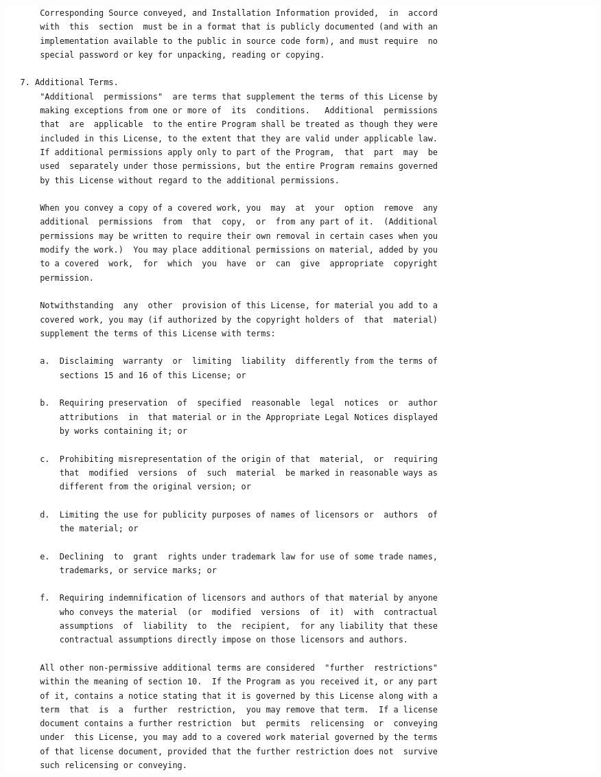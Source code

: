            Corresponding Source conveyed, and Installation Information provided,  in  accord
           with  this  section  must be in a format that is publicly documented (and with an
           implementation available to the public in source code form), and must require  no
           special password or key for unpacking, reading or copying.

       7. Additional Terms.
           "Additional  permissions"  are terms that supplement the terms of this License by
           making exceptions from one or more of  its  conditions.   Additional  permissions
           that  are  applicable  to the entire Program shall be treated as though they were
           included in this License, to the extent that they are valid under applicable law.
           If additional permissions apply only to part of the Program,  that  part  may  be
           used  separately under those permissions, but the entire Program remains governed
           by this License without regard to the additional permissions.

           When you convey a copy of a covered work, you  may  at  your  option  remove  any
           additional  permissions  from  that  copy,  or  from any part of it.  (Additional
           permissions may be written to require their own removal in certain cases when you
           modify the work.)  You may place additional permissions on material, added by you
           to a covered  work,  for  which  you  have  or  can  give  appropriate  copyright
           permission.

           Notwithstanding  any  other  provision of this License, for material you add to a
           covered work, you may (if authorized by the copyright holders of  that  material)
           supplement the terms of this License with terms:

           a.  Disclaiming  warranty  or  limiting  liability  differently from the terms of
               sections 15 and 16 of this License; or

           b.  Requiring preservation  of  specified  reasonable  legal  notices  or  author
               attributions  in  that material or in the Appropriate Legal Notices displayed
               by works containing it; or

           c.  Prohibiting misrepresentation of the origin of that  material,  or  requiring
               that  modified  versions  of  such  material  be marked in reasonable ways as
               different from the original version; or

           d.  Limiting the use for publicity purposes of names of licensors or  authors  of
               the material; or

           e.  Declining  to  grant  rights under trademark law for use of some trade names,
               trademarks, or service marks; or

           f.  Requiring indemnification of licensors and authors of that material by anyone
               who conveys the material  (or  modified  versions  of  it)  with  contractual
               assumptions  of  liability  to  the  recipient,  for any liability that these
               contractual assumptions directly impose on those licensors and authors.

           All other non-permissive additional terms are considered  "further  restrictions"
           within the meaning of section 10.  If the Program as you received it, or any part
           of it, contains a notice stating that it is governed by this License along with a
           term  that  is  a  further  restriction,  you may remove that term.  If a license
           document contains a further restriction  but  permits  relicensing  or  conveying
           under  this License, you may add to a covered work material governed by the terms
           of that license document, provided that the further restriction does not  survive
           such relicensing or conveying.
